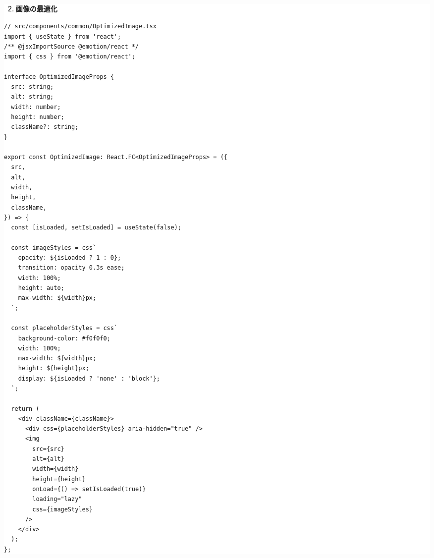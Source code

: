 2. **画像の最適化**

```tsx
// src/components/common/OptimizedImage.tsx
import { useState } from 'react';
/** @jsxImportSource @emotion/react */
import { css } from '@emotion/react';

interface OptimizedImageProps {
  src: string;
  alt: string;
  width: number;
  height: number;
  className?: string;
}

export const OptimizedImage: React.FC<OptimizedImageProps> = ({
  src,
  alt,
  width,
  height,
  className,
}) => {
  const [isLoaded, setIsLoaded] = useState(false);
  
  const imageStyles = css`
    opacity: ${isLoaded ? 1 : 0};
    transition: opacity 0.3s ease;
    width: 100%;
    height: auto;
    max-width: ${width}px;
  `;
  
  const placeholderStyles = css`
    background-color: #f0f0f0;
    width: 100%;
    max-width: ${width}px;
    height: ${height}px;
    display: ${isLoaded ? 'none' : 'block'};
  `;
  
  return (
    <div className={className}>
      <div css={placeholderStyles} aria-hidden="true" />
      <img 
        src={src} 
        alt={alt} 
        width={width} 
        height={height}
        onLoad={() => setIsLoaded(true)}
        loading="lazy"
        css={imageStyles}
      />
    </div>
  );
};
```
